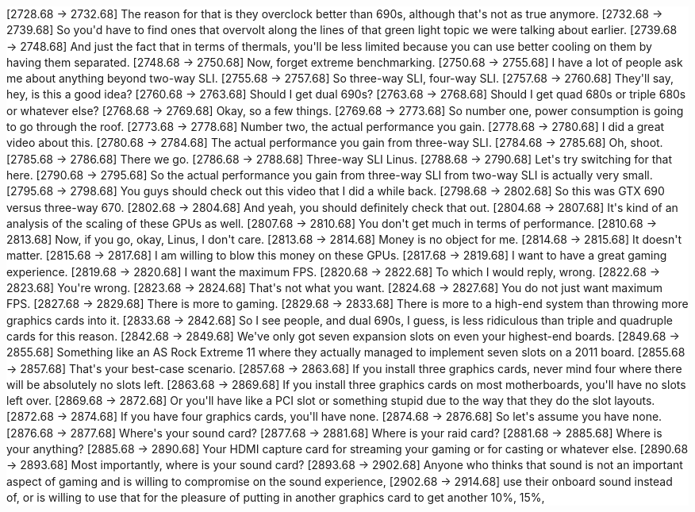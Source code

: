 [2728.68 → 2732.68] The reason for that is they overclock better than 690s, although that's not as true anymore.
[2732.68 → 2739.68] So you'd have to find ones that overvolt along the lines of that green light topic we were talking about earlier.
[2739.68 → 2748.68] And just the fact that in terms of thermals, you'll be less limited because you can use better cooling on them by having them separated.
[2748.68 → 2750.68] Now, forget extreme benchmarking.
[2750.68 → 2755.68] I have a lot of people ask me about anything beyond two-way SLI.
[2755.68 → 2757.68] So three-way SLI, four-way SLI.
[2757.68 → 2760.68] They'll say, hey, is this a good idea?
[2760.68 → 2763.68] Should I get dual 690s?
[2763.68 → 2768.68] Should I get quad 680s or triple 680s or whatever else?
[2768.68 → 2769.68] Okay, so a few things.
[2769.68 → 2773.68] So number one, power consumption is going to go through the roof.
[2773.68 → 2778.68] Number two, the actual performance you gain.
[2778.68 → 2780.68] I did a great video about this.
[2780.68 → 2784.68] The actual performance you gain from three-way SLI.
[2784.68 → 2785.68] Oh, shoot.
[2785.68 → 2786.68] There we go.
[2786.68 → 2788.68] Three-way SLI Linus.
[2788.68 → 2790.68] Let's try switching for that here.
[2790.68 → 2795.68] So the actual performance you gain from three-way SLI from two-way SLI is actually very small.
[2795.68 → 2798.68] You guys should check out this video that I did a while back.
[2798.68 → 2802.68] So this was GTX 690 versus three-way 670.
[2802.68 → 2804.68] And yeah, you should definitely check that out.
[2804.68 → 2807.68] It's kind of an analysis of the scaling of these GPUs as well.
[2807.68 → 2810.68] You don't get much in terms of performance.
[2810.68 → 2813.68] Now, if you go, okay, Linus, I don't care.
[2813.68 → 2814.68] Money is no object for me.
[2814.68 → 2815.68] It doesn't matter.
[2815.68 → 2817.68] I am willing to blow this money on these GPUs.
[2817.68 → 2819.68] I want to have a great gaming experience.
[2819.68 → 2820.68] I want the maximum FPS.
[2820.68 → 2822.68] To which I would reply, wrong.
[2822.68 → 2823.68] You're wrong.
[2823.68 → 2824.68] That's not what you want.
[2824.68 → 2827.68] You do not just want maximum FPS.
[2827.68 → 2829.68] There is more to gaming.
[2829.68 → 2833.68] There is more to a high-end system than throwing more graphics cards into it.
[2833.68 → 2842.68] So I see people, and dual 690s, I guess, is less ridiculous than triple and quadruple cards for this reason.
[2842.68 → 2849.68] We've only got seven expansion slots on even your highest-end boards.
[2849.68 → 2855.68] Something like an AS Rock Extreme 11 where they actually managed to implement seven slots on a 2011 board.
[2855.68 → 2857.68] That's your best-case scenario.
[2857.68 → 2863.68] If you install three graphics cards, never mind four where there will be absolutely no slots left.
[2863.68 → 2869.68] If you install three graphics cards on most motherboards, you'll have no slots left over.
[2869.68 → 2872.68] Or you'll have like a PCI slot or something stupid due to the way that they do the slot layouts.
[2872.68 → 2874.68] If you have four graphics cards, you'll have none.
[2874.68 → 2876.68] So let's assume you have none.
[2876.68 → 2877.68] Where's your sound card?
[2877.68 → 2881.68] Where is your raid card?
[2881.68 → 2885.68] Where is your anything?
[2885.68 → 2890.68] Your HDMI capture card for streaming your gaming or for casting or whatever else.
[2890.68 → 2893.68] Most importantly, where is your sound card?
[2893.68 → 2902.68] Anyone who thinks that sound is not an important aspect of gaming and is willing to compromise on the sound experience,
[2902.68 → 2914.68] use their onboard sound instead of, or is willing to use that for the pleasure of putting in another graphics card to get another 10%, 15%,